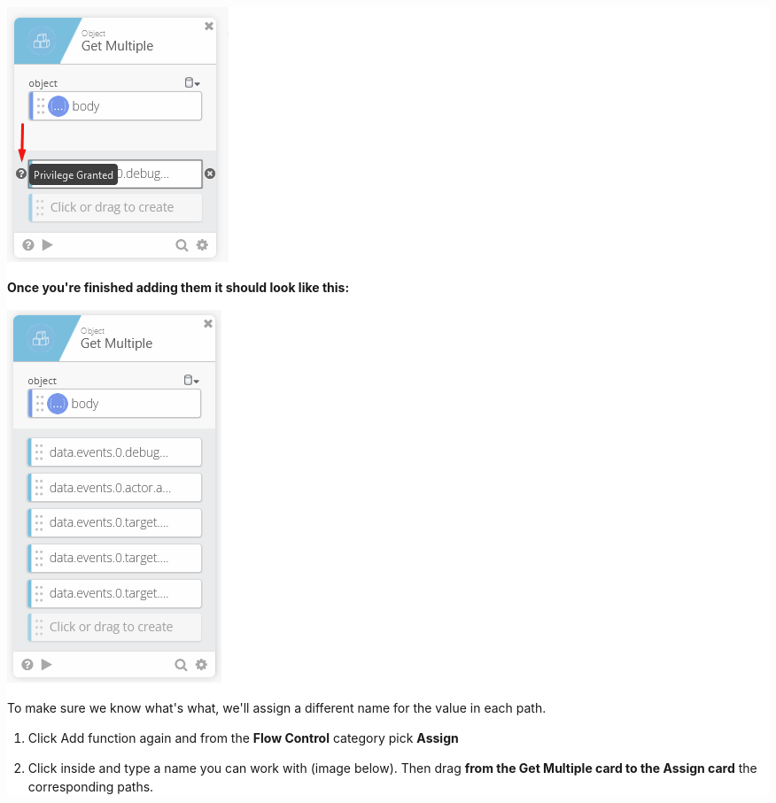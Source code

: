 ![alt_text](https://raw.githubusercontent.com/fabiograsso/WIC-Lab-Milan-202312/main/images/Workflows_1/image15-57.png "image_tooltip")

**Once you're finished adding them it should look like this:**

![alt_text](https://raw.githubusercontent.com/fabiograsso/WIC-Lab-Milan-202312/main/images/Workflows_1/image2-59.png "image_tooltip")

To make sure we know what's what, we\'ll assign a different name for the
value in each path.

1.  Click Add function again and from the **Flow Control** category pick
    **Assign**

2.  Click inside and type a name you can work with (image below). Then
    drag **from the Get Multiple card to the Assign card** the
    corresponding paths.
